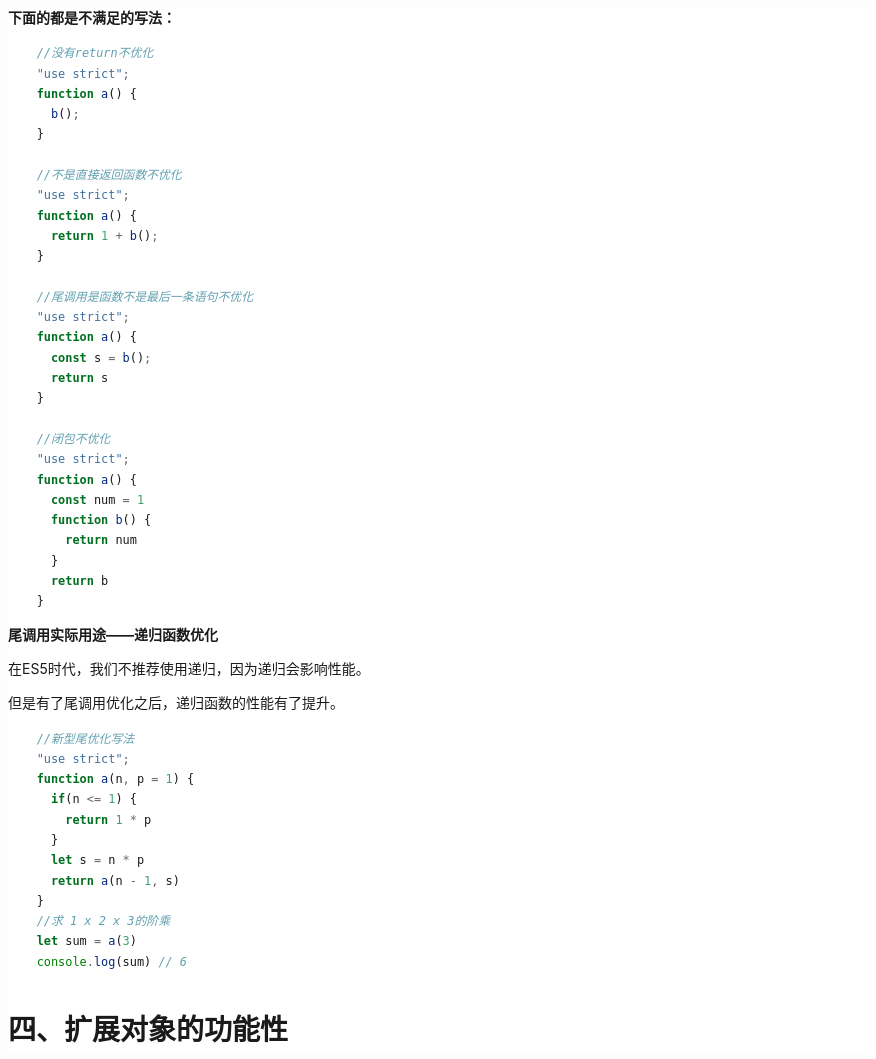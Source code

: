 **下面的都是不满足的写法：**

```javascript
    //没有return不优化
    "use strict";
    function a() {
      b();
    }
    
    //不是直接返回函数不优化
    "use strict";
    function a() {
      return 1 + b();
    }
    
    //尾调用是函数不是最后一条语句不优化
    "use strict";
    function a() {
      const s = b();
      return s
    }
    
    //闭包不优化
    "use strict";
    function a() {
      const num = 1
      function b() {
        return num
      }
      return b
    }
```

**尾调用实际用途——递归函数优化**

在ES5时代，我们不推荐使用递归，因为递归会影响性能。

但是有了尾调用优化之后，递归函数的性能有了提升。

```javascript
    //新型尾优化写法
    "use strict";  
    function a(n, p = 1) {
      if(n <= 1) {
        return 1 * p
      }
      let s = n * p
      return a(n - 1, s)
    }
    //求 1 x 2 x 3的阶乘
    let sum = a(3)
    console.log(sum) // 6
```

# 四、扩展对象的功能性
